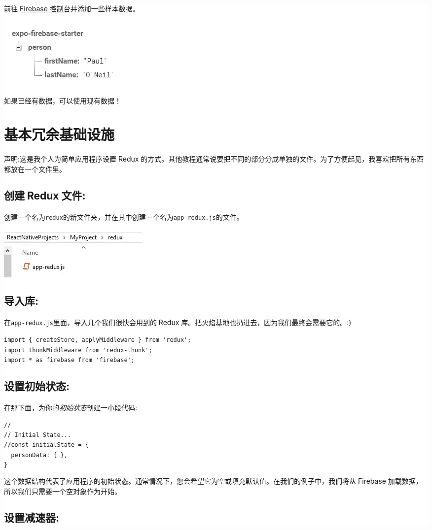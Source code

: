 前往 [Firebase 控制台](https://console.firebase.google.com/)并添加一些样本数据。

![](img/522298d3208d980d4782a2580a8cfac2.png)

如果已经有数据，可以使用现有数据！

# 基本冗余基础设施

声明:这是我个人为简单应用程序设置 Redux 的方式。其他教程通常说要把不同的部分分成单独的文件。为了方便起见，我喜欢把所有东西都放在一个文件里。

## 创建 Redux 文件:

创建一个名为`redux`的新文件夹，并在其中创建一个名为`app-redux.js`的文件。

![](img/d2b0439cb59bdb482b984c2b7423ada4.png)

## 导入库:

在`app-redux.js`里面，导入几个我们很快会用到的 Redux 库。把火焰基地也扔进去，因为我们最终会需要它的。:)

```
import { createStore, applyMiddleware } from 'redux';
import thunkMiddleware from 'redux-thunk';
import * as firebase from 'firebase';
```

## 设置初始状态:

在那下面，为你的*初始状态*创建一小段代码:

```
//
// Initial State...
//const initialState = {
  personData: { },
}
```

这个数据结构代表了应用程序的初始状态。通常情况下，您会希望它为空或填充默认值。在我们的例子中，我们将从 Firebase 加载数据，所以我们只需要一个空对象作为开始。

## 设置减速器:
